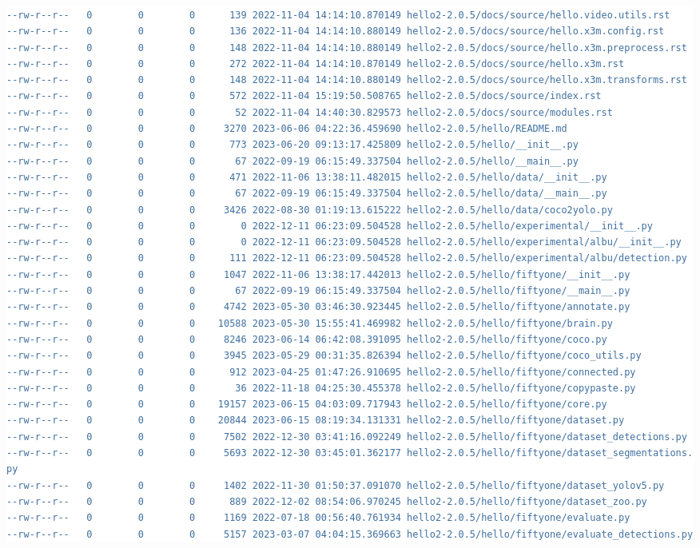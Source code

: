 ```diff
--rw-r--r--   0        0        0      139 2022-11-04 14:14:10.870149 hello2-2.0.5/docs/source/hello.video.utils.rst
--rw-r--r--   0        0        0      136 2022-11-04 14:14:10.880149 hello2-2.0.5/docs/source/hello.x3m.config.rst
--rw-r--r--   0        0        0      148 2022-11-04 14:14:10.880149 hello2-2.0.5/docs/source/hello.x3m.preprocess.rst
--rw-r--r--   0        0        0      272 2022-11-04 14:14:10.870149 hello2-2.0.5/docs/source/hello.x3m.rst
--rw-r--r--   0        0        0      148 2022-11-04 14:14:10.880149 hello2-2.0.5/docs/source/hello.x3m.transforms.rst
--rw-r--r--   0        0        0      572 2022-11-04 15:19:50.508765 hello2-2.0.5/docs/source/index.rst
--rw-r--r--   0        0        0       52 2022-11-04 14:40:30.829573 hello2-2.0.5/docs/source/modules.rst
--rw-r--r--   0        0        0     3270 2023-06-06 04:22:36.459690 hello2-2.0.5/hello/README.md
--rw-r--r--   0        0        0      773 2023-06-20 09:13:17.425809 hello2-2.0.5/hello/__init__.py
--rw-r--r--   0        0        0       67 2022-09-19 06:15:49.337504 hello2-2.0.5/hello/__main__.py
--rw-r--r--   0        0        0      471 2022-11-06 13:38:11.482015 hello2-2.0.5/hello/data/__init__.py
--rw-r--r--   0        0        0       67 2022-09-19 06:15:49.337504 hello2-2.0.5/hello/data/__main__.py
--rw-r--r--   0        0        0     3426 2022-08-30 01:19:13.615222 hello2-2.0.5/hello/data/coco2yolo.py
--rw-r--r--   0        0        0        0 2022-12-11 06:23:09.504528 hello2-2.0.5/hello/experimental/__init__.py
--rw-r--r--   0        0        0        0 2022-12-11 06:23:09.504528 hello2-2.0.5/hello/experimental/albu/__init__.py
--rw-r--r--   0        0        0      111 2022-12-11 06:23:09.504528 hello2-2.0.5/hello/experimental/albu/detection.py
--rw-r--r--   0        0        0     1047 2022-11-06 13:38:17.442013 hello2-2.0.5/hello/fiftyone/__init__.py
--rw-r--r--   0        0        0       67 2022-09-19 06:15:49.337504 hello2-2.0.5/hello/fiftyone/__main__.py
--rw-r--r--   0        0        0     4742 2023-05-30 03:46:30.923445 hello2-2.0.5/hello/fiftyone/annotate.py
--rw-r--r--   0        0        0    10588 2023-05-30 15:55:41.469982 hello2-2.0.5/hello/fiftyone/brain.py
--rw-r--r--   0        0        0     8246 2023-06-14 06:42:08.391095 hello2-2.0.5/hello/fiftyone/coco.py
--rw-r--r--   0        0        0     3945 2023-05-29 00:31:35.826394 hello2-2.0.5/hello/fiftyone/coco_utils.py
--rw-r--r--   0        0        0      912 2023-04-25 01:47:26.910695 hello2-2.0.5/hello/fiftyone/connected.py
--rw-r--r--   0        0        0       36 2022-11-18 04:25:30.455378 hello2-2.0.5/hello/fiftyone/copypaste.py
--rw-r--r--   0        0        0    19157 2023-06-15 04:03:09.717943 hello2-2.0.5/hello/fiftyone/core.py
--rw-r--r--   0        0        0    20844 2023-06-15 08:19:34.131331 hello2-2.0.5/hello/fiftyone/dataset.py
--rw-r--r--   0        0        0     7502 2022-12-30 03:41:16.092249 hello2-2.0.5/hello/fiftyone/dataset_detections.py
--rw-r--r--   0        0        0     5693 2022-12-30 03:45:01.362177 hello2-2.0.5/hello/fiftyone/dataset_segmentations.py
--rw-r--r--   0        0        0     1402 2022-11-30 01:50:37.091070 hello2-2.0.5/hello/fiftyone/dataset_yolov5.py
--rw-r--r--   0        0        0      889 2022-12-02 08:54:06.970245 hello2-2.0.5/hello/fiftyone/dataset_zoo.py
--rw-r--r--   0        0        0     1169 2022-07-18 00:56:40.761934 hello2-2.0.5/hello/fiftyone/evaluate.py
--rw-r--r--   0        0        0     5157 2023-03-07 04:04:15.369663 hello2-2.0.5/hello/fiftyone/evaluate_detections.py
```